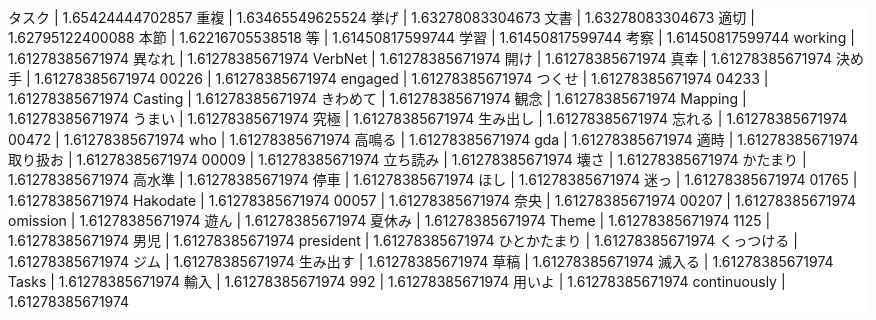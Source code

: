 タスク | 1.65424444702857
重複 | 1.63465549625524
挙げ | 1.63278083304673
文書 | 1.63278083304673
適切 | 1.62795122400088
本節 | 1.62216705538518
等 | 1.61450817599744
学習 | 1.61450817599744
考察 | 1.61450817599744
working | 1.61278385671974
異なれ | 1.61278385671974
VerbNet | 1.61278385671974
開け | 1.61278385671974
真幸 | 1.61278385671974
決め手 | 1.61278385671974
00226 | 1.61278385671974
engaged | 1.61278385671974
つくせ | 1.61278385671974
04233 | 1.61278385671974
Casting | 1.61278385671974
きわめて | 1.61278385671974
観念 | 1.61278385671974
Mapping | 1.61278385671974
うまい | 1.61278385671974
究極 | 1.61278385671974
生み出し | 1.61278385671974
忘れる | 1.61278385671974
00472 | 1.61278385671974
who | 1.61278385671974
高鳴る | 1.61278385671974
gda | 1.61278385671974
適時 | 1.61278385671974
取り扱お | 1.61278385671974
00009 | 1.61278385671974
立ち読み | 1.61278385671974
壊さ | 1.61278385671974
かたまり | 1.61278385671974
高水準 | 1.61278385671974
停車 | 1.61278385671974
ほし | 1.61278385671974
迷っ | 1.61278385671974
01765 | 1.61278385671974
Hakodate | 1.61278385671974
00057 | 1.61278385671974
奈央 | 1.61278385671974
00207 | 1.61278385671974
omission | 1.61278385671974
遊ん | 1.61278385671974
夏休み | 1.61278385671974
Theme | 1.61278385671974
1125 | 1.61278385671974
男児 | 1.61278385671974
president | 1.61278385671974
ひとかたまり | 1.61278385671974
くっつける | 1.61278385671974
ジム | 1.61278385671974
生み出す | 1.61278385671974
草稿 | 1.61278385671974
滅入る | 1.61278385671974
Tasks | 1.61278385671974
輸入 | 1.61278385671974
992 | 1.61278385671974
用いよ | 1.61278385671974
continuously | 1.61278385671974